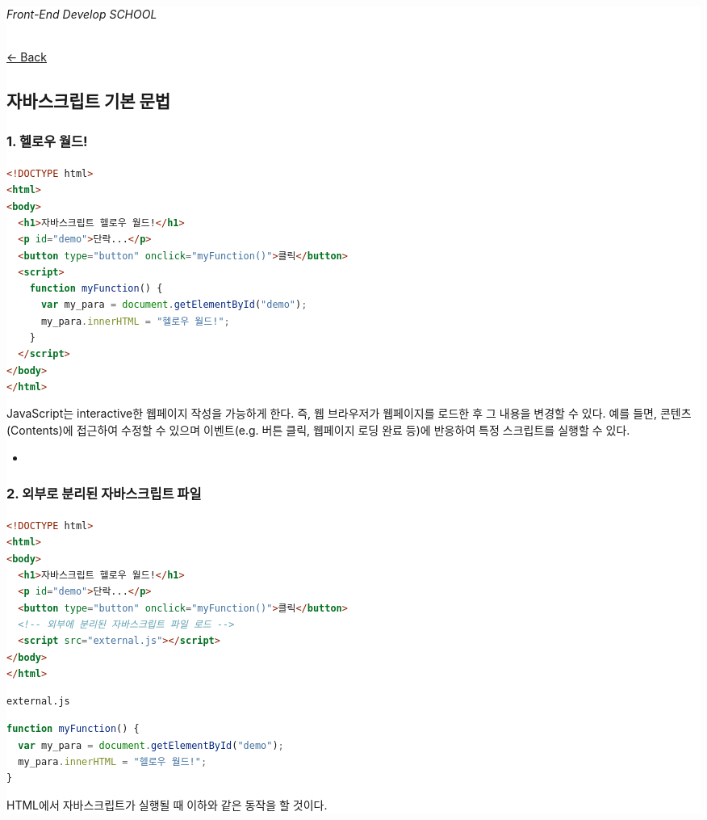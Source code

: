###### Front-End Develop SCHOOL

[← Back](README.md)

## 자바스크립트 기본 문법

### 1. 헬로우 월드!

```html
<!DOCTYPE html>
<html>
<body>
  <h1>자바스크립트 헬로우 월드!</h1>
  <p id="demo">단락...</p>
  <button type="button" onclick="myFunction()">클릭</button>
  <script>
    function myFunction() {
      var my_para = document.getElementById("demo");
      my_para.innerHTML = "헬로우 월드!";
    }
  </script>
</body>
</html>
```

JavaScript는 interactive한 웹페이지 작성을 가능하게 한다. 즉, 웹 브라우저가 웹페이지를 로드한 후 그 내용을 변경할 수 있다.
예를 들면, 콘텐츠(Contents)에 접근하여 수정할 수 있으며 이벤트(e.g. 버튼 클릭, 웹페이지 로딩 완료 등)에 반응하여 특정 스크립트를 실행할 수 있다.

-

### 2. 외부로 분리된 자바스크립트 파일

```html
<!DOCTYPE html>
<html>
<body>
  <h1>자바스크립트 헬로우 월드!</h1>
  <p id="demo">단락...</p>
  <button type="button" onclick="myFunction()">클릭</button>
  <!-- 외부에 분리된 자바스크립트 파일 로드 -->
  <script src="external.js"></script>
</body>
</html>
```

`external.js`

```js
function myFunction() {
  var my_para = document.getElementById("demo");
  my_para.innerHTML = "헬로우 월드!";
}
```

HTML에서 자바스크립트가 실행될 때 이하와 같은 동작을 할 것이다.
